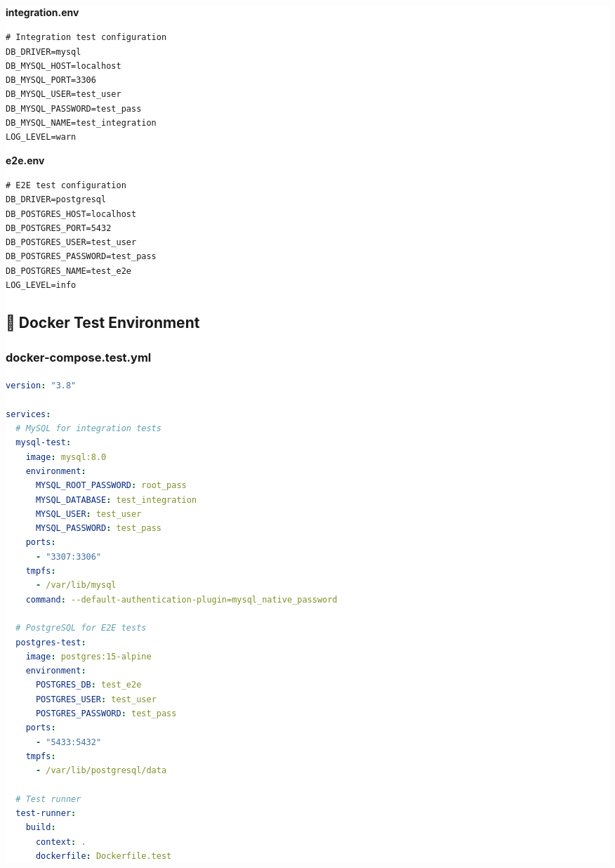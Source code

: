 **integration.env**

```env
# Integration test configuration
DB_DRIVER=mysql
DB_MYSQL_HOST=localhost
DB_MYSQL_PORT=3306
DB_MYSQL_USER=test_user
DB_MYSQL_PASSWORD=test_pass
DB_MYSQL_NAME=test_integration
LOG_LEVEL=warn
```

**e2e.env**

```env
# E2E test configuration
DB_DRIVER=postgresql
DB_POSTGRES_HOST=localhost
DB_POSTGRES_PORT=5432
DB_POSTGRES_USER=test_user
DB_POSTGRES_PASSWORD=test_pass
DB_POSTGRES_NAME=test_e2e
LOG_LEVEL=info
```

## 🐳 Docker Test Environment

### **docker-compose.test.yml**

```yaml
version: "3.8"

services:
  # MySQL for integration tests
  mysql-test:
    image: mysql:8.0
    environment:
      MYSQL_ROOT_PASSWORD: root_pass
      MYSQL_DATABASE: test_integration
      MYSQL_USER: test_user
      MYSQL_PASSWORD: test_pass
    ports:
      - "3307:3306"
    tmpfs:
      - /var/lib/mysql
    command: --default-authentication-plugin=mysql_native_password

  # PostgreSQL for E2E tests
  postgres-test:
    image: postgres:15-alpine
    environment:
      POSTGRES_DB: test_e2e
      POSTGRES_USER: test_user
      POSTGRES_PASSWORD: test_pass
    ports:
      - "5433:5432"
    tmpfs:
      - /var/lib/postgresql/data

  # Test runner
  test-runner:
    build:
      context: .
      dockerfile: Dockerfile.test
```